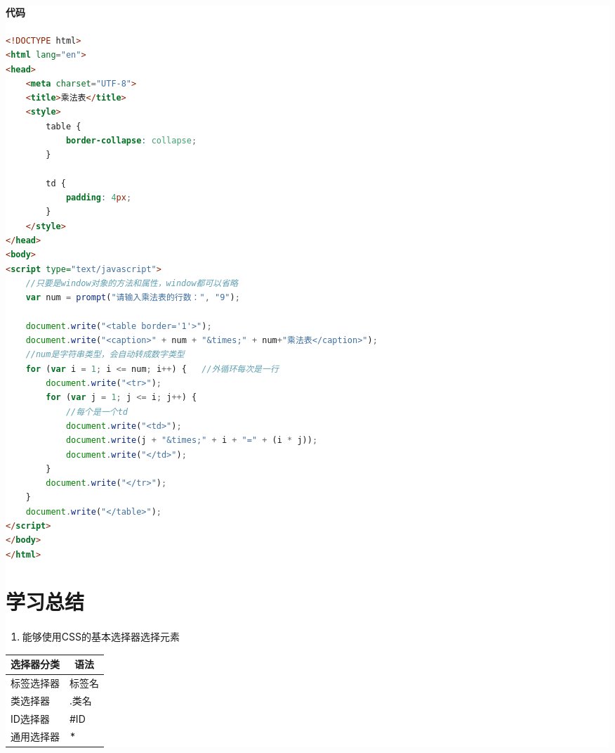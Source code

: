 #### 代码

```html
<!DOCTYPE html>
<html lang="en">
<head>
    <meta charset="UTF-8">
    <title>乘法表</title>
    <style>
        table {
            border-collapse: collapse;
        }

        td {
            padding: 4px;
        }
    </style>
</head>
<body>
<script type="text/javascript">
    //只要是window对象的方法和属性，window都可以省略
    var num = prompt("请输入乘法表的行数：", "9");

    document.write("<table border='1'>");
    document.write("<caption>" + num + "&times;" + num+"乘法表</caption>");
    //num是字符串类型，会自动转成数字类型
    for (var i = 1; i <= num; i++) {   //外循环每次是一行
        document.write("<tr>");
        for (var j = 1; j <= i; j++) {
            //每个是一个td
            document.write("<td>");
            document.write(j + "&times;" + i + "=" + (i * j));
            document.write("</td>");
        }
        document.write("</tr>");
    }
    document.write("</table>");
</script>
</body>
</html>
```





# 学习总结

1. 能够使用CSS的基本选择器选择元素

| 选择器分类 | 语法   |
| ---------- | ------ |
| 标签选择器 | 标签名 |
| 类选择器   | .类名  |
| ID选择器   | \#ID   |
| 通用选择器 | *      |
